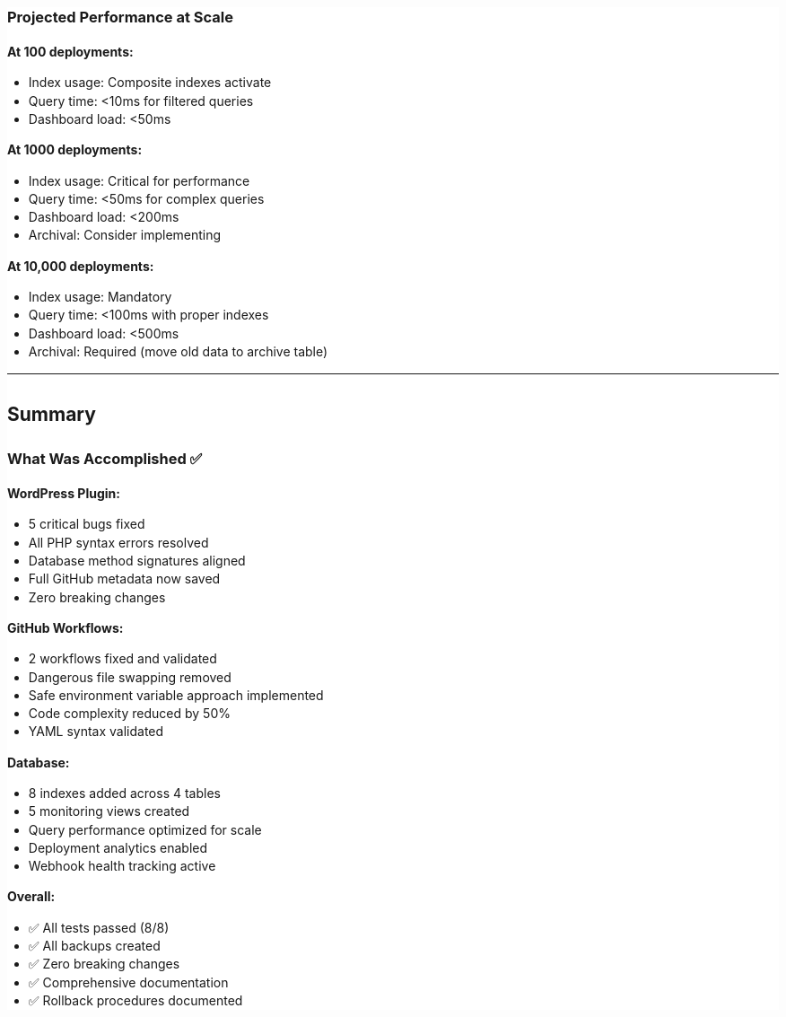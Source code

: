 ### Projected Performance at Scale

**At 100 deployments:**
- Index usage: Composite indexes activate
- Query time: <10ms for filtered queries
- Dashboard load: <50ms

**At 1000 deployments:**
- Index usage: Critical for performance
- Query time: <50ms for complex queries
- Dashboard load: <200ms
- Archival: Consider implementing

**At 10,000 deployments:**
- Index usage: Mandatory
- Query time: <100ms with proper indexes
- Dashboard load: <500ms
- Archival: Required (move old data to archive table)

---

## Summary

### What Was Accomplished ✅

**WordPress Plugin:**
- 5 critical bugs fixed
- All PHP syntax errors resolved
- Database method signatures aligned
- Full GitHub metadata now saved
- Zero breaking changes

**GitHub Workflows:**
- 2 workflows fixed and validated
- Dangerous file swapping removed
- Safe environment variable approach implemented
- Code complexity reduced by 50%
- YAML syntax validated

**Database:**
- 8 indexes added across 4 tables
- 5 monitoring views created
- Query performance optimized for scale
- Deployment analytics enabled
- Webhook health tracking active

**Overall:**
- ✅ All tests passed (8/8)
- ✅ All backups created
- ✅ Zero breaking changes
- ✅ Comprehensive documentation
- ✅ Rollback procedures documented
